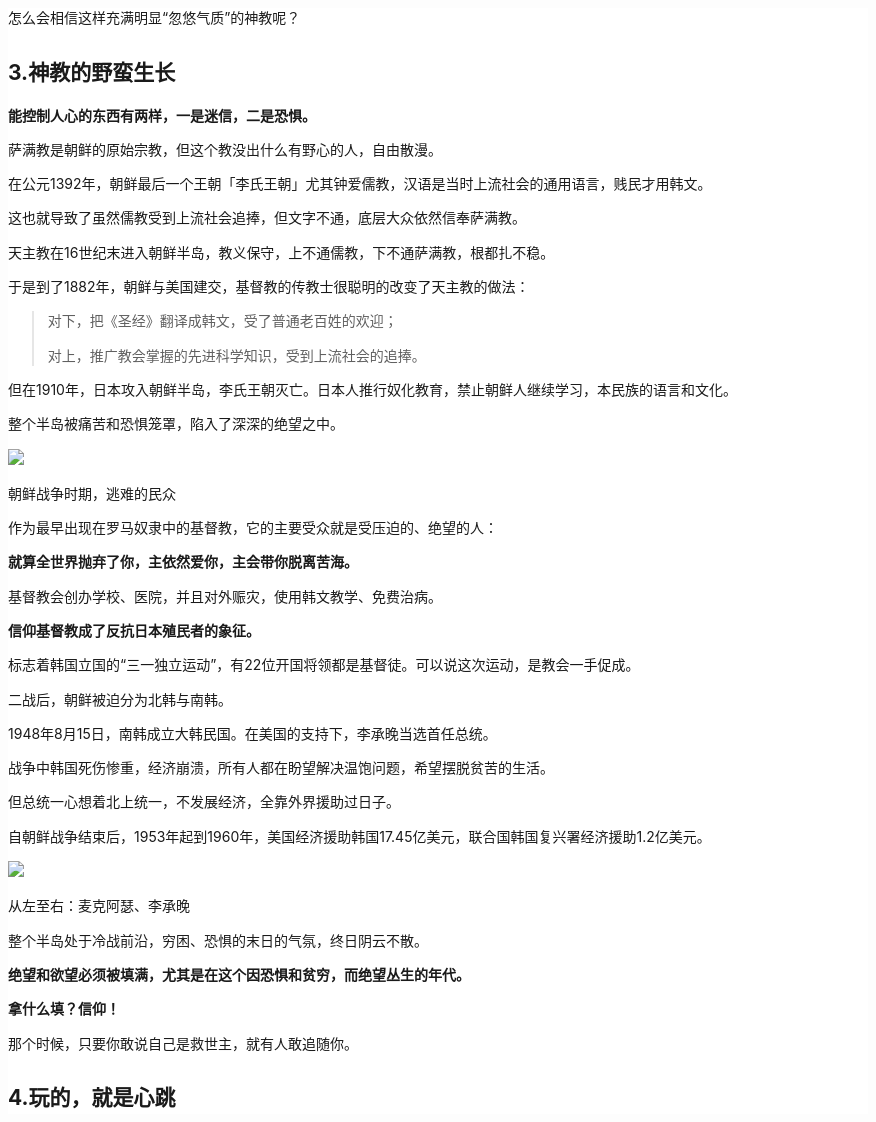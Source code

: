 怎么会相信这样充满明显“忽悠气质”的神教呢？


## 3.神教的野蛮生长

**能控制人心的东西有两样，一是迷信，二是恐惧。**

萨满教是朝鲜的原始宗教，但这个教没出什么有野心的人，自由散漫。

在公元1392年，朝鲜最后一个王朝「李氏王朝」尤其钟爱儒教，汉语是当时上流社会的通用语言，贱民才用韩文。

这也就导致了虽然儒教受到上流社会追捧，但文字不通，底层大众依然信奉萨满教。

天主教在16世纪末进入朝鲜半岛，教义保守，上不通儒教，下不通萨满教，根都扎不稳。

于是到了1882年，朝鲜与美国建交，基督教的传教士很聪明的改变了天主教的做法：

>对下，把《圣经》翻译成韩文，受了普通老百姓的欢迎；
>
>对上，推广教会掌握的先进科学知识，受到上流社会的追捧。

但在1910年，日本攻入朝鲜半岛，李氏王朝灭亡。日本人推行奴化教育，禁止朝鲜人继续学习，本民族的语言和文化。

整个半岛被痛苦和恐惧笼罩，陷入了深深的绝望之中。

![](http://favorites.ren/assets/images/2020/it/xiejiao13.jpeg)  

朝鲜战争时期，逃难的民众

作为最早出现在罗马奴隶中的基督教，它的主要受众就是受压迫的、绝望的人：

**就算全世界抛弃了你，主依然爱你，主会带你脱离苦海。**

基督教会创办学校、医院，并且对外赈灾，使用韩文教学、免费治病。

**信仰基督教成了反抗日本殖民者的象征。**

标志着韩国立国的“三一独立运动”，有22位开国将领都是基督徒。可以说这次运动，是教会一手促成。

二战后，朝鲜被迫分为北韩与南韩。

1948年8月15日，南韩成立大韩民国。在美国的支持下，李承晚当选首任总统。

战争中韩国死伤惨重，经济崩溃，所有人都在盼望解决温饱问题，希望摆脱贫苦的生活。

但总统一心想着北上统一，不发展经济，全靠外界援助过日子。

自朝鲜战争结束后，1953年起到1960年，美国经济援助韩国17.45亿美元，联合国韩国复兴署经济援助1.2亿美元。

![](http://favorites.ren/assets/images/2020/it/xiejiao14.jpeg)  

从左至右：麦克阿瑟、李承晚

整个半岛处于冷战前沿，穷困、恐惧的末日的气氛，终日阴云不散。

**绝望和欲望必须被填满，尤其是在这个因恐惧和贫穷，而绝望丛生的年代。**

**拿什么填？信仰！**

那个时候，只要你敢说自己是救世主，就有人敢追随你。

## 4.玩的，就是心跳
